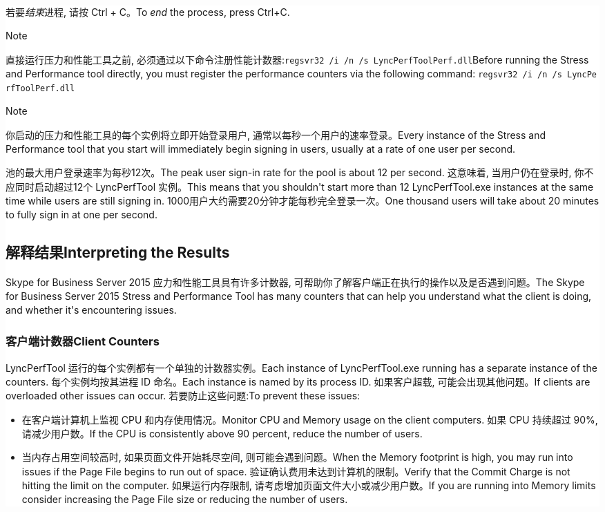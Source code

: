 <span data-ttu-id="6f03e-364">若要*结束*进程, 请按 Ctrl + C。</span><span class="sxs-lookup"><span data-stu-id="6f03e-364">To  *end*  the process, press Ctrl+C.</span></span>
  
> [!NOTE]
> <span data-ttu-id="6f03e-365">直接运行压力和性能工具之前, 必须通过以下命令注册性能计数器:`regsvr32 /i /n /s LyncPerfToolPerf.dll`</span><span class="sxs-lookup"><span data-stu-id="6f03e-365">Before running the Stress and Performance tool directly, you must register the performance counters via the following command:  `regsvr32 /i /n /s LyncPerfToolPerf.dll`</span></span>
  
> [!NOTE]
> <span data-ttu-id="6f03e-366">你启动的压力和性能工具的每个实例将立即开始登录用户, 通常以每秒一个用户的速率登录。</span><span class="sxs-lookup"><span data-stu-id="6f03e-366">Every instance of the Stress and Performance tool that you start will immediately begin signing in users, usually at a rate of one user per second.</span></span> 
  
<span data-ttu-id="6f03e-367">池的最大用户登录速率为每秒12次。</span><span class="sxs-lookup"><span data-stu-id="6f03e-367">The peak user sign-in rate for the pool is about 12 per second.</span></span> <span data-ttu-id="6f03e-368">这意味着, 当用户仍在登录时, 你不应同时启动超过12个 LyncPerfTool 实例。</span><span class="sxs-lookup"><span data-stu-id="6f03e-368">This means that you shouldn't start more than 12 LyncPerfTool.exe instances at the same time while users are still signing in.</span></span> <span data-ttu-id="6f03e-369">1000用户大约需要20分钟才能每秒完全登录一次。</span><span class="sxs-lookup"><span data-stu-id="6f03e-369">One thousand users will take about 20 minutes to fully sign in at one per second.</span></span>
  
## <a name="interpreting-the-results"></a><span data-ttu-id="6f03e-370">解释结果</span><span class="sxs-lookup"><span data-stu-id="6f03e-370">Interpreting the Results</span></span>
<span data-ttu-id="6f03e-371"><a name="BKMK_Interpret"> </a></span><span class="sxs-lookup"><span data-stu-id="6f03e-371"></span></span>

<span data-ttu-id="6f03e-372">Skype for Business Server 2015 应力和性能工具具有许多计数器, 可帮助你了解客户端正在执行的操作以及是否遇到问题。</span><span class="sxs-lookup"><span data-stu-id="6f03e-372">The Skype for Business Server 2015 Stress and Performance Tool has many counters that can help you understand what the client is doing, and whether it's encountering issues.</span></span>
  
### <a name="client-counters"></a><span data-ttu-id="6f03e-373">客户端计数器</span><span class="sxs-lookup"><span data-stu-id="6f03e-373">Client Counters</span></span>

<span data-ttu-id="6f03e-374">LyncPerfTool 运行的每个实例都有一个单独的计数器实例。</span><span class="sxs-lookup"><span data-stu-id="6f03e-374">Each instance of LyncPerfTool.exe running has a separate instance of the counters.</span></span> <span data-ttu-id="6f03e-375">每个实例均按其进程 ID 命名。</span><span class="sxs-lookup"><span data-stu-id="6f03e-375">Each instance is named by its process ID.</span></span> <span data-ttu-id="6f03e-376">如果客户超载, 可能会出现其他问题。</span><span class="sxs-lookup"><span data-stu-id="6f03e-376">If clients are overloaded other issues can occur.</span></span> <span data-ttu-id="6f03e-377">若要防止这些问题:</span><span class="sxs-lookup"><span data-stu-id="6f03e-377">To prevent these issues:</span></span>
  
- <span data-ttu-id="6f03e-378">在客户端计算机上监视 CPU 和内存使用情况。</span><span class="sxs-lookup"><span data-stu-id="6f03e-378">Monitor CPU and Memory usage on the client computers.</span></span> <span data-ttu-id="6f03e-379">如果 CPU 持续超过 90%, 请减少用户数。</span><span class="sxs-lookup"><span data-stu-id="6f03e-379">If the CPU is consistently above 90 percent, reduce the number of users.</span></span>
    
- <span data-ttu-id="6f03e-380">当内存占用空间较高时, 如果页面文件开始耗尽空间, 则可能会遇到问题。</span><span class="sxs-lookup"><span data-stu-id="6f03e-380">When the Memory footprint is high, you may run into issues if the Page File begins to run out of space.</span></span> <span data-ttu-id="6f03e-381">验证确认费用未达到计算机的限制。</span><span class="sxs-lookup"><span data-stu-id="6f03e-381">Verify that the Commit Charge is not hitting the limit on the computer.</span></span> <span data-ttu-id="6f03e-382">如果运行内存限制, 请考虑增加页面文件大小或减少用户数。</span><span class="sxs-lookup"><span data-stu-id="6f03e-382">If you are running into Memory limits consider increasing the Page File size or reducing the number of users.</span></span>
    